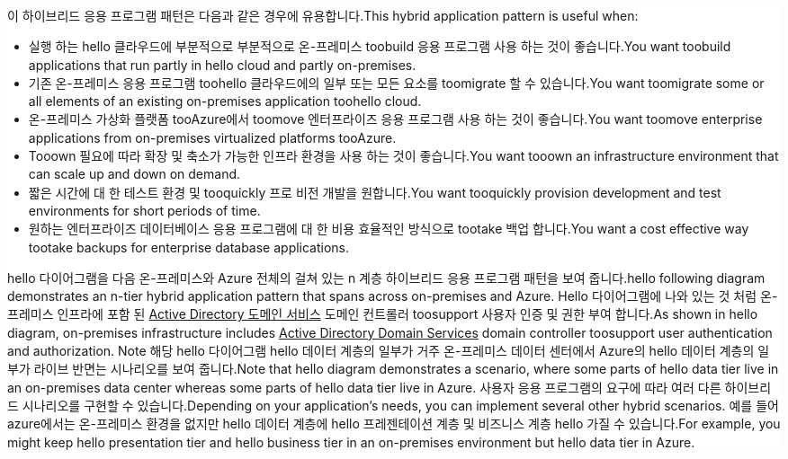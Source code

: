 <span data-ttu-id="63a54-325">이 하이브리드 응용 프로그램 패턴은 다음과 같은 경우에 유용합니다.</span><span class="sxs-lookup"><span data-stu-id="63a54-325">This hybrid application pattern is useful when:</span></span>

* <span data-ttu-id="63a54-326">실행 하는 hello 클라우드에 부분적으로 부분적으로 온-프레미스 toobuild 응용 프로그램 사용 하는 것이 좋습니다.</span><span class="sxs-lookup"><span data-stu-id="63a54-326">You want toobuild applications that run partly in hello cloud and partly on-premises.</span></span>
* <span data-ttu-id="63a54-327">기존 온-프레미스 응용 프로그램 toohello 클라우드에의 일부 또는 모든 요소를 toomigrate 할 수 있습니다.</span><span class="sxs-lookup"><span data-stu-id="63a54-327">You want toomigrate some or all elements of an existing on-premises application toohello cloud.</span></span>
* <span data-ttu-id="63a54-328">온-프레미스 가상화 플랫폼 tooAzure에서 toomove 엔터프라이즈 응용 프로그램 사용 하는 것이 좋습니다.</span><span class="sxs-lookup"><span data-stu-id="63a54-328">You want toomove enterprise applications from on-premises virtualized platforms tooAzure.</span></span>
* <span data-ttu-id="63a54-329">Tooown 필요에 따라 확장 및 축소가 가능한 인프라 환경을 사용 하는 것이 좋습니다.</span><span class="sxs-lookup"><span data-stu-id="63a54-329">You want tooown an infrastructure environment that can scale up and down on demand.</span></span>
* <span data-ttu-id="63a54-330">짧은 시간에 대 한 테스트 환경 및 tooquickly 프로 비전 개발을 원합니다.</span><span class="sxs-lookup"><span data-stu-id="63a54-330">You want tooquickly provision development and test environments for short periods of time.</span></span>
* <span data-ttu-id="63a54-331">원하는 엔터프라이즈 데이터베이스 응용 프로그램에 대 한 비용 효율적인 방식으로 tootake 백업 합니다.</span><span class="sxs-lookup"><span data-stu-id="63a54-331">You want a cost effective way tootake backups for enterprise database applications.</span></span>

<span data-ttu-id="63a54-332">hello 다이어그램을 다음 온-프레미스와 Azure 전체의 걸쳐 있는 n 계층 하이브리드 응용 프로그램 패턴을 보여 줍니다.</span><span class="sxs-lookup"><span data-stu-id="63a54-332">hello following diagram demonstrates an n-tier hybrid application pattern that spans across on-premises and Azure.</span></span> <span data-ttu-id="63a54-333">Hello 다이어그램에 나와 있는 것 처럼 온-프레미스 인프라에 포함 된 [Active Directory 도메인 서비스](https://technet.microsoft.com/library/hh831484.aspx) 도메인 컨트롤러 toosupport 사용자 인증 및 권한 부여 합니다.</span><span class="sxs-lookup"><span data-stu-id="63a54-333">As shown in hello diagram, on-premises infrastructure includes [Active Directory Domain Services](https://technet.microsoft.com/library/hh831484.aspx) domain controller toosupport user authentication and authorization.</span></span> <span data-ttu-id="63a54-334">Note 해당 hello 다이어그램 hello 데이터 계층의 일부가 거주 온-프레미스 데이터 센터에서 Azure의 hello 데이터 계층의 일부가 라이브 반면는 시나리오를 보여 줍니다.</span><span class="sxs-lookup"><span data-stu-id="63a54-334">Note that hello diagram demonstrates a scenario, where some parts of hello data tier live in an on-premises data center whereas some parts of hello data tier live in Azure.</span></span> <span data-ttu-id="63a54-335">사용자 응용 프로그램의 요구에 따라 여러 다른 하이브리드 시나리오를 구현할 수 있습니다.</span><span class="sxs-lookup"><span data-stu-id="63a54-335">Depending on your application’s needs, you can implement several other hybrid scenarios.</span></span> <span data-ttu-id="63a54-336">예를 들어 azure에서는 온-프레미스 환경을 없지만 hello 데이터 계층에 hello 프레젠테이션 계층 및 비즈니스 계층 hello 가질 수 있습니다.</span><span class="sxs-lookup"><span data-stu-id="63a54-336">For example, you might keep hello presentation tier and hello business tier in an on-premises environment but hello data tier in Azure.</span></span>

